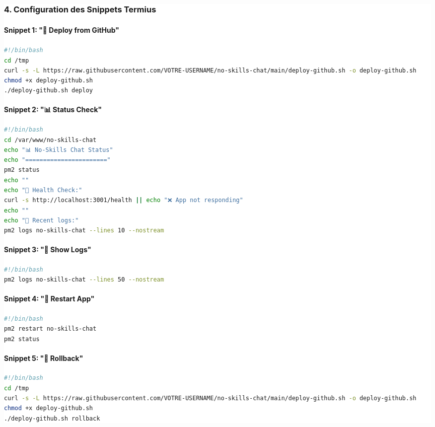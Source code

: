 ### 4. Configuration des Snippets Termius

#### Snippet 1: "🚀 Deploy from GitHub"

```bash
#!/bin/bash
cd /tmp
curl -s -L https://raw.githubusercontent.com/VOTRE-USERNAME/no-skills-chat/main/deploy-github.sh -o deploy-github.sh
chmod +x deploy-github.sh
./deploy-github.sh deploy
```

#### Snippet 2: "📊 Status Check"

```bash
#!/bin/bash
cd /var/www/no-skills-chat
echo "📊 No-Skills Chat Status"
echo "======================="
pm2 status
echo ""
echo "🏥 Health Check:"
curl -s http://localhost:3001/health || echo "❌ App not responding"
echo ""
echo "📝 Recent logs:"
pm2 logs no-skills-chat --lines 10 --nostream
```

#### Snippet 3: "📝 Show Logs"

```bash
#!/bin/bash
pm2 logs no-skills-chat --lines 50 --nostream
```

#### Snippet 4: "🔄 Restart App"

```bash
#!/bin/bash
pm2 restart no-skills-chat
pm2 status
```

#### Snippet 5: "🔄 Rollback"

```bash
#!/bin/bash
cd /tmp
curl -s -L https://raw.githubusercontent.com/VOTRE-USERNAME/no-skills-chat/main/deploy-github.sh -o deploy-github.sh
chmod +x deploy-github.sh
./deploy-github.sh rollback
```
